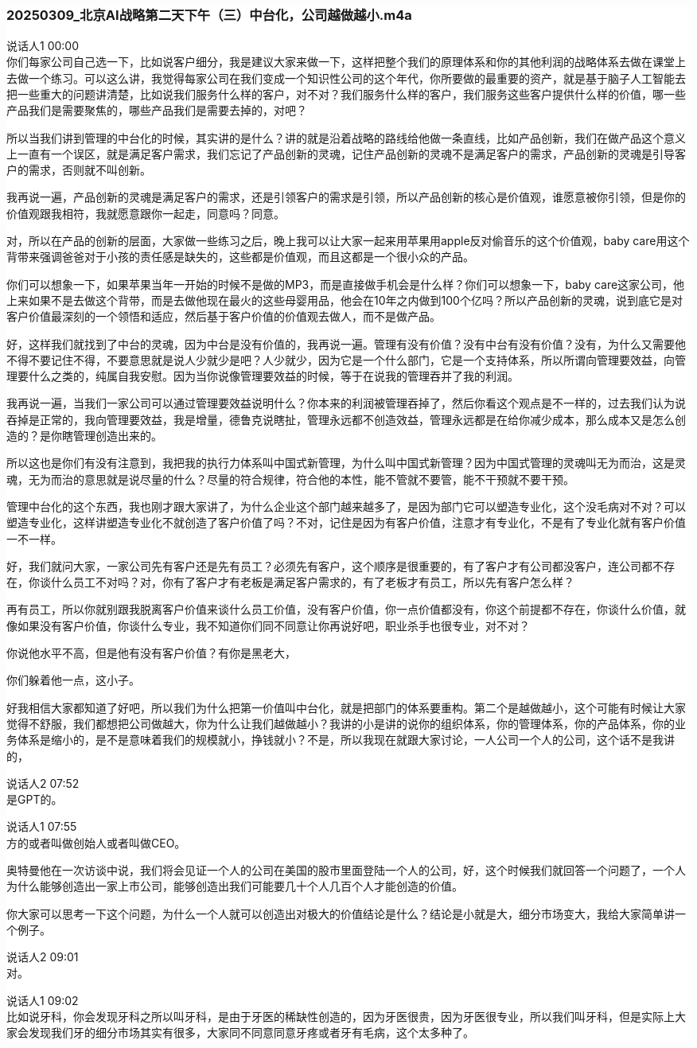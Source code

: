 ### 20250309_北京AI战略第二天下午（三）中台化，公司越做越小.m4a

说话人1 00:00  
你们每家公司自己选一下，比如说客户细分，我是建议大家来做一下，这样把整个我们的原理体系和你的其他利润的战略体系去做在课堂上去做一个练习。可以这么讲，我觉得每家公司在我们变成一个知识性公司的这个年代，你所要做的最重要的资产，就是基于脑子人工智能去把一些重大的问题讲清楚，比如说我们服务什么样的客户，对不对？我们服务什么样的客户，我们服务这些客户提供什么样的价值，哪一些产品我们是需要聚焦的，哪些产品我们是需要去掉的，对吧？

所以当我们讲到管理的中台化的时候，其实讲的是什么？讲的就是沿着战略的路线给他做一条直线，比如产品创新，我们在做产品这个意义上一直有一个误区，就是满足客户需求，我们忘记了产品创新的灵魂，记住产品创新的灵魂不是满足客户的需求，产品创新的灵魂是引导客户的需求，否则就不叫创新。

我再说一遍，产品创新的灵魂是满足客户的需求，还是引领客户的需求是引领，所以产品创新的核心是价值观，谁愿意被你引领，但是你的价值观跟我相符，我就愿意跟你一起走，同意吗？同意。

对，所以在产品的创新的层面，大家做一些练习之后，晚上我可以让大家一起来用苹果用apple反对偷音乐的这个价值观，baby care用这个背带来强调爸爸对于小孩的责任感是缺失的，这些都是价值观，而且这都是一个很小众的产品。

你们可以想象一下，如果苹果当年一开始的时候不是做的MP3，而是直接做手机会是什么样？你们可以想象一下，baby care这家公司，他上来如果不是去做这个背带，而是去做他现在最火的这些母婴用品，他会在10年之内做到100个亿吗？所以产品创新的灵魂，说到底它是对客户价值最深刻的一个领悟和适应，然后基于客户价值的价值观去做人，而不是做产品。

好，这样我们就找到了中台的灵魂，因为中台是没有价值的，我再说一遍。管理有没有价值？没有中台有没有价值？没有，为什么又需要他不得不要记住不得，不要意思就是说人少就少是吧？人少就少，因为它是一个什么部门，它是一个支持体系，所以所谓向管理要效益，向管理要什么之类的，纯属自我安慰。因为当你说像管理要效益的时候，等于在说我的管理吞并了我的利润。

我再说一遍，当我们一家公司可以通过管理要效益说明什么？你本来的利润被管理吞掉了，然后你看这个观点是不一样的，过去我们认为说吞掉是正常的，我向管理要效益，我是增量，德鲁克说瞎扯，管理永远都不创造效益，管理永远都是在给你减少成本，那么成本又是怎么创造的？是你瞎管理创造出来的。

所以这也是你们有没有注意到，我把我的执行力体系叫中国式新管理，为什么叫中国式新管理？因为中国式管理的灵魂叫无为而治，这是灵魂，无为而治的意思就是说尽量的什么？尽量的符合规律，符合他的本性，能不管就不要管，能不干预就不要干预。

管理中台化的这个东西，我也刚才跟大家讲了，为什么企业这个部门越来越多了，是因为部门它可以塑造专业化，这个没毛病对不对？可以塑造专业化，这样讲塑造专业化不就创造了客户价值了吗？不对，记住是因为有客户价值，注意才有专业化，不是有了专业化就有客户价值一不一样。

好，我们就问大家，一家公司先有客户还是先有员工？必须先有客户，这个顺序是很重要的，有了客户才有公司都没客户，连公司都不存在，你谈什么员工不对吗？对，你有了客户才有老板是满足客户需求的，有了老板才有员工，所以先有客户怎么样？

再有员工，所以你就别跟我脱离客户价值来谈什么员工价值，没有客户价值，你一点价值都没有，你这个前提都不存在，你谈什么价值，就像如果没有客户价值，你谈什么专业，我不知道你们同不同意让你再说好吧，职业杀手也很专业，对不对？

你说他水平不高，但是他有没有客户价值？有你是黑老大，

你们躲着他一点，这小子。

好我相信大家都知道了好吧，所以我们为什么把第一价值叫中台化，就是把部门的体系要重构。第二个是越做越小，这个可能有时候让大家觉得不舒服，我们都想把公司做越大，你为什么让我们越做越小？我讲的小是讲的说你的组织体系，你的管理体系，你的产品体系，你的业务体系是缩小的，是不是意味着我们的规模就小，挣钱就小？不是，所以我现在就跟大家讨论，一人公司一个人的公司，这个话不是我讲的，

说话人2 07:52  
是GPT的。

说话人1 07:55  
方的或者叫做创始人或者叫做CEO。

奥特曼他在一次访谈中说，我们将会见证一个人的公司在美国的股市里面登陆一个人的公司，好，这个时候我们就回答一个问题了，一个人为什么能够创造出一家上市公司，能够创造出我们可能要几十个人几百个人才能创造的价值。

你大家可以思考一下这个问题，为什么一个人就可以创造出对极大的价值结论是什么？结论是小就是大，细分市场变大，我给大家简单讲一个例子。

说话人2 09:01  
对。

说话人1 09:02  
比如说牙科，你会发现牙科之所以叫牙科，是由于牙医的稀缺性创造的，因为牙医很贵，因为牙医很专业，所以我们叫牙科，但是实际上大家会发现我们牙的细分市场其实有很多，大家同不同意同意牙疼或者牙有毛病，这个太多种了。
